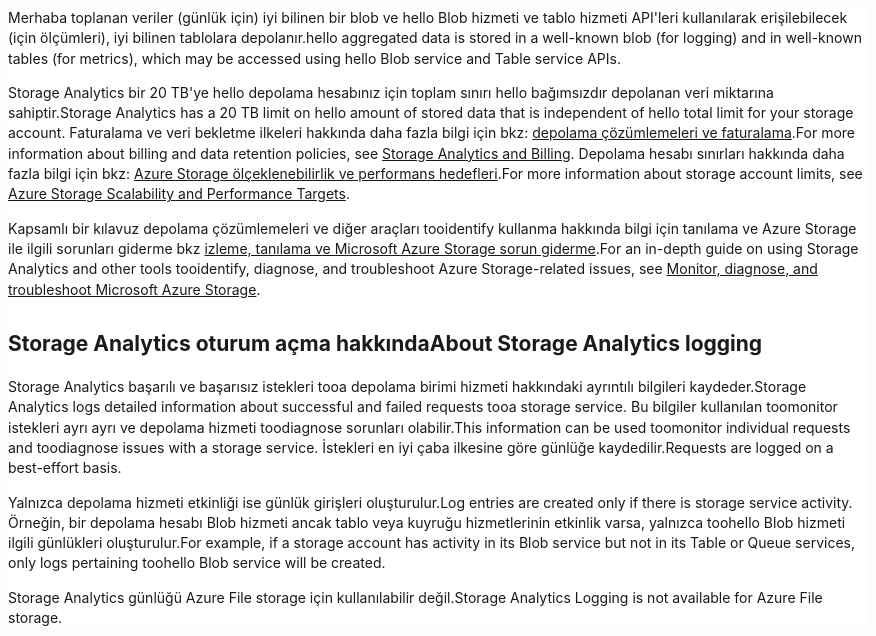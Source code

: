 <span data-ttu-id="29fc6-111">Merhaba toplanan veriler (günlük için) iyi bilinen bir blob ve hello Blob hizmeti ve tablo hizmeti API'leri kullanılarak erişilebilecek (için ölçümleri), iyi bilinen tablolara depolanır.</span><span class="sxs-lookup"><span data-stu-id="29fc6-111">hello aggregated data is stored in a well-known blob (for logging) and in well-known tables (for metrics), which may be accessed using hello Blob service and Table service APIs.</span></span>

<span data-ttu-id="29fc6-112">Storage Analytics bir 20 TB'ye hello depolama hesabınız için toplam sınırı hello bağımsızdır depolanan veri miktarına sahiptir.</span><span class="sxs-lookup"><span data-stu-id="29fc6-112">Storage Analytics has a 20 TB limit on hello amount of stored data that is independent of hello total limit for your storage account.</span></span> <span data-ttu-id="29fc6-113">Faturalama ve veri bekletme ilkeleri hakkında daha fazla bilgi için bkz: [depolama çözümlemeleri ve faturalama](https://msdn.microsoft.com/library/hh360997.aspx).</span><span class="sxs-lookup"><span data-stu-id="29fc6-113">For more information about billing and data retention policies, see [Storage Analytics and Billing](https://msdn.microsoft.com/library/hh360997.aspx).</span></span> <span data-ttu-id="29fc6-114">Depolama hesabı sınırları hakkında daha fazla bilgi için bkz: [Azure Storage ölçeklenebilirlik ve performans hedefleri](storage-scalability-targets.md).</span><span class="sxs-lookup"><span data-stu-id="29fc6-114">For more information about storage account limits, see [Azure Storage Scalability and Performance Targets](storage-scalability-targets.md).</span></span>

<span data-ttu-id="29fc6-115">Kapsamlı bir kılavuz depolama çözümlemeleri ve diğer araçları tooidentify kullanma hakkında bilgi için tanılama ve Azure Storage ile ilgili sorunları giderme bkz [izleme, tanılama ve Microsoft Azure Storage sorun giderme](storage-monitoring-diagnosing-troubleshooting.md).</span><span class="sxs-lookup"><span data-stu-id="29fc6-115">For an in-depth guide on using Storage Analytics and other tools tooidentify, diagnose, and troubleshoot Azure Storage-related issues, see [Monitor, diagnose, and troubleshoot Microsoft Azure Storage](storage-monitoring-diagnosing-troubleshooting.md).</span></span>

## <a name="about-storage-analytics-logging"></a><span data-ttu-id="29fc6-116">Storage Analytics oturum açma hakkında</span><span class="sxs-lookup"><span data-stu-id="29fc6-116">About Storage Analytics logging</span></span>
<span data-ttu-id="29fc6-117">Storage Analytics başarılı ve başarısız istekleri tooa depolama birimi hizmeti hakkındaki ayrıntılı bilgileri kaydeder.</span><span class="sxs-lookup"><span data-stu-id="29fc6-117">Storage Analytics logs detailed information about successful and failed requests tooa storage service.</span></span> <span data-ttu-id="29fc6-118">Bu bilgiler kullanılan toomonitor istekleri ayrı ayrı ve depolama hizmeti toodiagnose sorunları olabilir.</span><span class="sxs-lookup"><span data-stu-id="29fc6-118">This information can be used toomonitor individual requests and toodiagnose issues with a storage service.</span></span> <span data-ttu-id="29fc6-119">İstekleri en iyi çaba ilkesine göre günlüğe kaydedilir.</span><span class="sxs-lookup"><span data-stu-id="29fc6-119">Requests are logged on a best-effort basis.</span></span>

<span data-ttu-id="29fc6-120">Yalnızca depolama hizmeti etkinliği ise günlük girişleri oluşturulur.</span><span class="sxs-lookup"><span data-stu-id="29fc6-120">Log entries are created only if there is storage service activity.</span></span> <span data-ttu-id="29fc6-121">Örneğin, bir depolama hesabı Blob hizmeti ancak tablo veya kuyruğu hizmetlerinin etkinlik varsa, yalnızca toohello Blob hizmeti ilgili günlükleri oluşturulur.</span><span class="sxs-lookup"><span data-stu-id="29fc6-121">For example, if a storage account has activity in its Blob service but not in its Table or Queue services, only logs pertaining toohello Blob service will be created.</span></span>

<span data-ttu-id="29fc6-122">Storage Analytics günlüğü Azure File storage için kullanılabilir değil.</span><span class="sxs-lookup"><span data-stu-id="29fc6-122">Storage Analytics Logging is not available for Azure File storage.</span></span>
